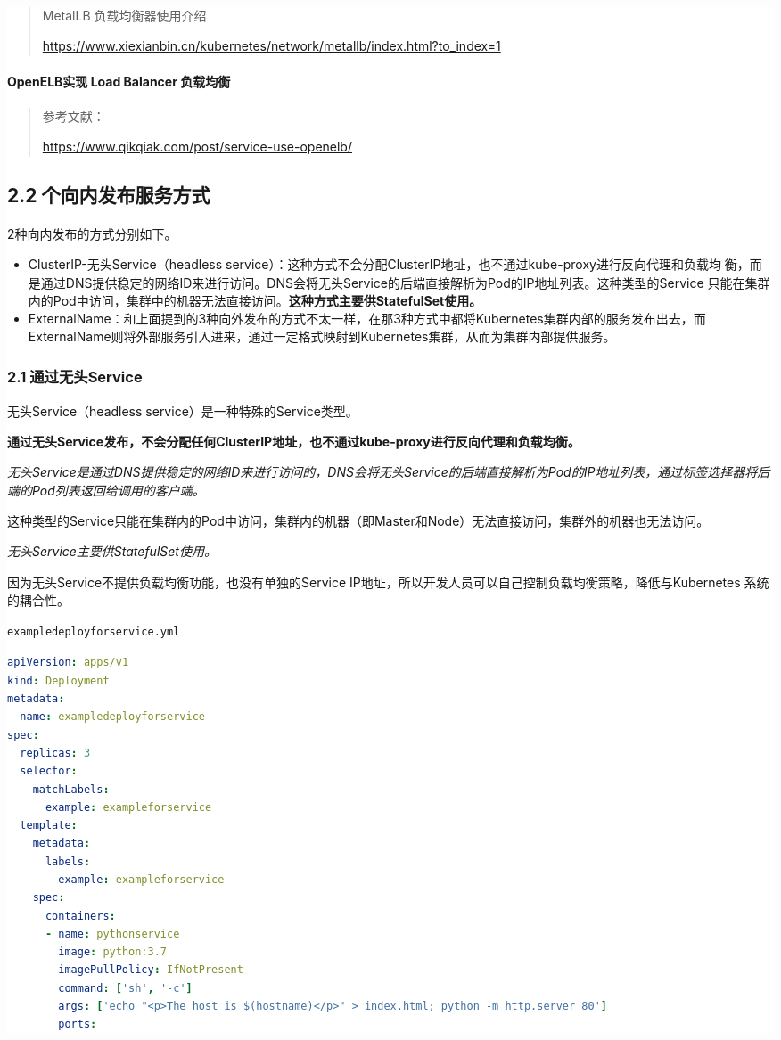 > MetalLB 负载均衡器使用介绍
>
> https://www.xiexianbin.cn/kubernetes/network/metallb/index.html?to_index=1





#### OpenELB实现 Load Balancer 负载均衡



> 参考文献：
>
> https://www.qikqiak.com/post/service-use-openelb/





## 2.2 个向内发布服务方式

2种向内发布的方式分别如下。

- ClusterIP-无头Service（headless service）：这种方式不会分配ClusterIP地址，也不通过kube-proxy进行反向代理和负载均
  衡，而是通过DNS提供稳定的网络ID来进行访问。DNS会将无头Service的后端直接解析为Pod的IP地址列表。这种类型的Service
  只能在集群内的Pod中访问，集群中的机器无法直接访问。**这种方式主要供StatefulSet使用。**
- ExternalName：和上面提到的3种向外发布的方式不太一样，在那3种方式中都将Kubernetes集群内部的服务发布出去，而ExternalName则将外部服务引入进来，通过一定格式映射到Kubernetes集群，从而为集群内部提供服务。



### 2.1 通过无头Service

无头Service（headless service）是一种特殊的Service类型。

**通过无头Service发布，不会分配任何ClusterIP地址，也不通过kube-proxy进行反向代理和负载均衡。**

*无头Service是通过DNS提供稳定的网络ID来进行访问的，DNS会将无头Service的后端直接解析为Pod的IP地址列表，通过标签选择器将后端的Pod列表返回给调用的客户端。*



这种类型的Service只能在集群内的Pod中访问，集群内的机器（即Master和Node）无法直接访问，集群外的机器也无法访问。

*无头Service主要供StatefulSet使用。*



因为无头Service不提供负载均衡功能，也没有单独的Service IP地址，所以开发人员可以自己控制负载均衡策略，降低与Kubernetes
系统的耦合性。

`exampledeployforservice.yml`

```yaml
apiVersion: apps/v1
kind: Deployment
metadata:
  name: exampledeployforservice
spec:
  replicas: 3
  selector:
    matchLabels:
      example: exampleforservice
  template:
    metadata:
      labels:
        example: exampleforservice
    spec:
      containers:
      - name: pythonservice
        image: python:3.7
        imagePullPolicy: IfNotPresent
        command: ['sh', '-c']
        args: ['echo "<p>The host is $(hostname)</p>" > index.html; python -m http.server 80']
        ports:
```